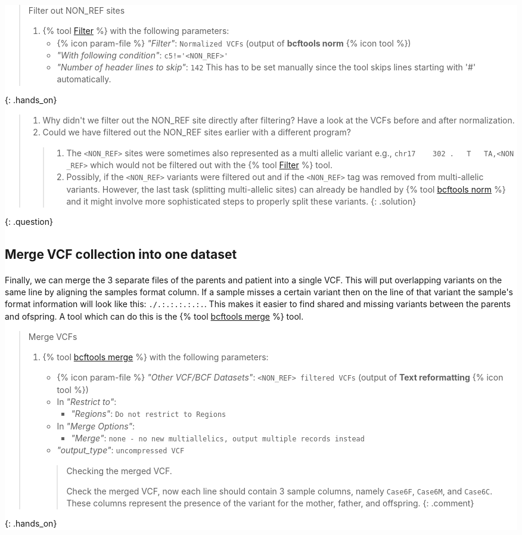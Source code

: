> <hands-on-title>Filter out NON_REF sites</hands-on-title>
>
> 1. {% tool [Filter](Filter1) %} with the following parameters:
>    - {% icon param-file %} *"Filter"*: `Normalized VCFs` (output of **bcftools norm** {% icon tool %})
>    - *"With following condition"*: `c5!='<NON_REF>'`
>    - *"Number of header lines to skip"*: `142` This has to be set manually since the tool skips lines starting with '#' automatically.
>
>
{: .hands_on}

> <question-title></question-title>
>
> 1. Why didn't we filter out the NON_REF site directly after filtering? Have a look at the VCFs before and after normalization.
> 2. Could we have filtered out the NON_REF sites earlier with a different program?
>
> > <solution-title></solution-title>
> > 1. The `<NON_REF>` sites were sometimes also represented as a multi allelic variant e.g., `chr17	302	.	T	TA,<NON_REF>` which would not be filtered out with the {% tool [Filter](Filter1) %} tool.
> > 2. Possibly, if the `<NON_REF>` variants were filtered out and if the `<NON_REF>` tag was removed from multi-allelic variants. However, the last task (splitting multi-allelic sites) can already be handled by {% tool [bcftools norm](toolshed.g2.bx.psu.edu/repos/iuc/bcftools_norm/bcftools_norm/1.9+galaxy1) %} and it might involve more sophisticated steps to properly split these variants.
> {: .solution}
>
{: .question}

## Merge VCF collection into one dataset
Finally, we can merge the 3 separate files of the parents and patient into a single VCF. This will put overlapping variants on the same line by aligning the samples format column. If a sample misses a certain variant then on the line of that variant the sample's format information will look like this: `./.:.:.:.:.:.`. This makes it easier to find shared and missing variants between the parents and ofspring. A tool which can do this is the {% tool [bcftools merge](toolshed.g2.bx.psu.edu/repos/iuc/bcftools_merge/bcftools_merge/1.10) %} tool.

> <hands-on-title>Merge VCFs</hands-on-title>
>
> 1. {% tool [bcftools merge](toolshed.g2.bx.psu.edu/repos/iuc/bcftools_merge/bcftools_merge/1.10) %} with the following parameters:
>    - {% icon param-file %} *"Other VCF/BCF Datasets"*: `<NON_REF> filtered VCFs` (output of **Text reformatting** {% icon tool %})
>    - In *"Restrict to"*:
>        - *"Regions"*: `Do not restrict to Regions`
>    - In *"Merge Options"*:
>        - *"Merge"*: `none - no new multiallelics, output multiple records instead`
>    - *"output_type"*: `uncompressed VCF`
>
>    > <comment-title>Checking the merged VCF.</comment-title>
>    >
>    > Check the merged VCF, now each line should contain 3 sample columns, namely `Case6F`, `Case6M`, and `Case6C`. These columns represent the presence of the variant for the mother, father, and offspring.
>    {: .comment}
>
{: .hands_on}
